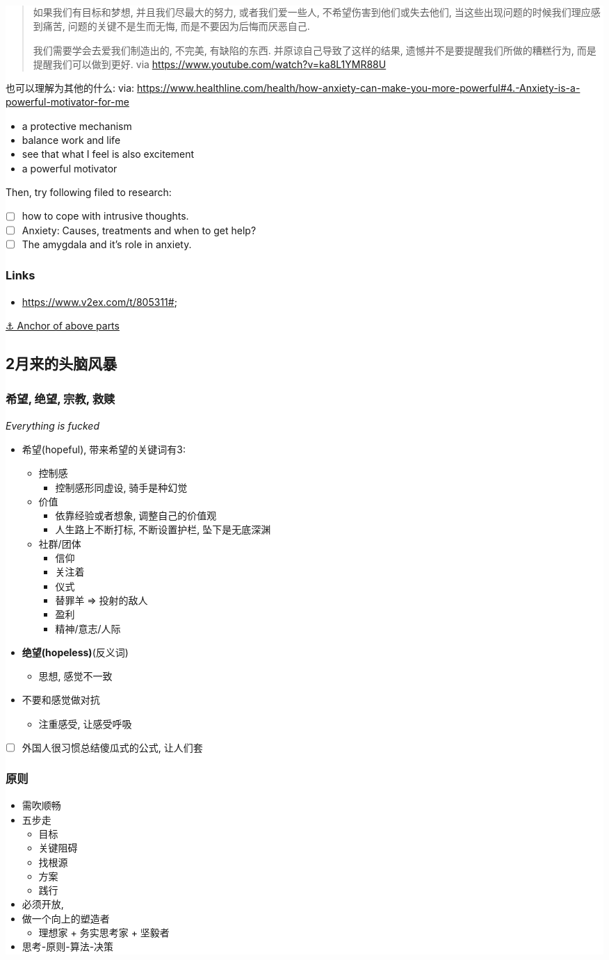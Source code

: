 > 如果我们有目标和梦想, 并且我们尽最大的努力, 或者我们爱一些人, 不希望伤害到他们或失去他们, 当这些出现问题的时候我们理应感到痛苦, 问题的关键不是生而无悔, 而是不要因为后悔而厌恶自己.
> 
> 我们需要学会去爱我们制造出的, 不完美, 有缺陷的东西. 并原谅自己导致了这样的结果, 遗憾并不是要提醒我们所做的糟糕行为, 而是提醒我们可以做到更好. via https://www.youtube.com/watch?v=ka8L1YMR88U

也可以理解为其他的什么: via: https://www.healthline.com/health/how-anxiety-can-make-you-more-powerful#4.-Anxiety-is-a-powerful-motivator-for-me

- a protective mechanism
- balance work and life
- see that what I feel is also excitement
- a powerful motivator

Then, try following filed to research:

- [ ] how to cope with intrusive thoughts.
- [ ] Anxiety: Causes, treatments and when to get help?
- [ ] The amygdala and it’s role in anxiety.

### Links

- https://www.v2ex.com/t/805311#;

[⚓ Anchor of above parts](https://github.com/bGZo/2022/issues/1#issuecomment-1030185930)

## 2月来的头脑风暴

### 希望, 绝望, 宗教, 救赎

_Everything is fucked_

- 希望(hopeful), 带来希望的关键词有3:
  - 控制感
    - 控制感形同虚设, 骑手是种幻觉
  - 价值
    - 依靠经验或者想象, 调整自己的价值观
    - 人生路上不断打标, 不断设置护栏, 坠下是无底深渊
  - 社群/团体
    - 信仰
    - 关注着
    - 仪式
    - 替罪羊 => 投射的敌人
    - 盈利
    - 精神/意志/人际

- **绝望(hopeless)**(反义词)
  - 思想, 感觉不一致
- 不要和感觉做对抗
  - 注重感受, 让感受呼吸

- [ ] 外国人很习惯总结傻瓜式的公式, 让人们套

### 原则

- 需吹顺畅
- 五步走
  - 目标
  - 关键阻碍
  - 找根源
  - 方案
  - 践行
- 必须开放,
- 做一个向上的塑造者
  - 理想家 + 务实思考家 + 坚毅者
- 思考-原则-算法-决策
